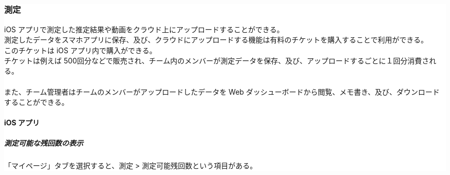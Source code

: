 ### 測定

iOS アプリで測定した推定結果や動画をクラウド上にアップロードすることができる。<br>
測定したデータをスマホアプリに保存、及び、クラウドにアップロードする機能は有料のチケットを購入することで利用ができる。<br>
このチケットは iOS アプリ内で購入ができる。<br>
チケットは例えば 500回分などで販売され、チーム内のメンバーが測定データを保存、及び、アップロードするごとに１回分消費される。<br>
<br>
また、チーム管理者はチームのメンバーがアップロードしたデータを Web ダッシューボードから閲覧、メモ書き、及び、ダウンロードすることができる。<br>

#### iOS アプリ

##### 測定可能な残回数の表示

「マイページ」タブを選択すると、測定 > 測定可能残回数という項目がある。<br>
